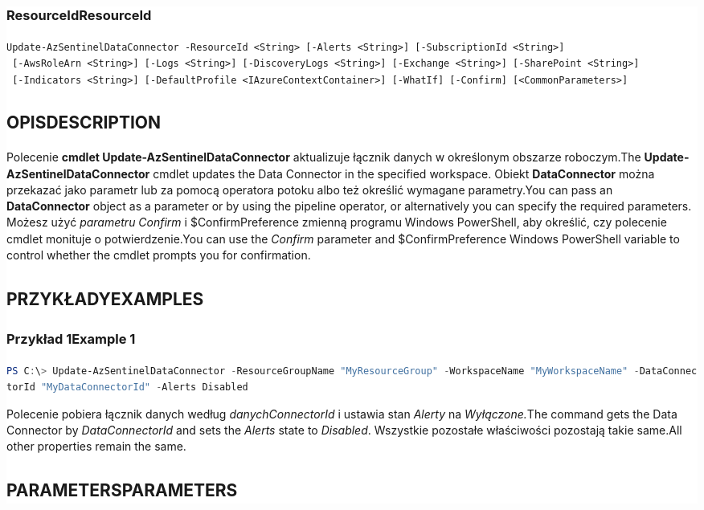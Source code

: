 ### <span data-ttu-id="b6721-107">ResourceId</span><span class="sxs-lookup"><span data-stu-id="b6721-107">ResourceId</span></span>
```
Update-AzSentinelDataConnector -ResourceId <String> [-Alerts <String>] [-SubscriptionId <String>]
 [-AwsRoleArn <String>] [-Logs <String>] [-DiscoveryLogs <String>] [-Exchange <String>] [-SharePoint <String>]
 [-Indicators <String>] [-DefaultProfile <IAzureContextContainer>] [-WhatIf] [-Confirm] [<CommonParameters>]
```

## <span data-ttu-id="b6721-108">OPIS</span><span class="sxs-lookup"><span data-stu-id="b6721-108">DESCRIPTION</span></span>
<span data-ttu-id="b6721-109">Polecenie **cmdlet Update-AzSentinelDataConnector** aktualizuje łącznik danych w określonym obszarze roboczym.</span><span class="sxs-lookup"><span data-stu-id="b6721-109">The **Update-AzSentinelDataConnector** cmdlet updates the Data Connector in the specified workspace.</span></span>
<span data-ttu-id="b6721-110">Obiekt **DataConnector** można przekazać jako parametr lub za pomocą operatora potoku albo też określić wymagane parametry.</span><span class="sxs-lookup"><span data-stu-id="b6721-110">You can pass an **DataConnector** object as a parameter or by using the pipeline operator, or alternatively you can specify the required parameters.</span></span>
<span data-ttu-id="b6721-111">Możesz użyć *parametru Confirm* i $ConfirmPreference zmienną programu Windows PowerShell, aby określić, czy polecenie cmdlet monituje o potwierdzenie.</span><span class="sxs-lookup"><span data-stu-id="b6721-111">You can use the *Confirm* parameter and $ConfirmPreference Windows PowerShell variable to control whether the cmdlet prompts you for confirmation.</span></span>

## <span data-ttu-id="b6721-112">PRZYKŁADY</span><span class="sxs-lookup"><span data-stu-id="b6721-112">EXAMPLES</span></span>

### <span data-ttu-id="b6721-113">Przykład 1</span><span class="sxs-lookup"><span data-stu-id="b6721-113">Example 1</span></span>
```powershell
PS C:\> Update-AzSentinelDataConnector -ResourceGroupName "MyResourceGroup" -WorkspaceName "MyWorkspaceName" -DataConnectorId "MyDataConnectorId" -Alerts Disabled
```

<span data-ttu-id="b6721-114">Polecenie pobiera łącznik danych według *danychConnectorId* i ustawia stan *Alerty* na *Wyłączone.*</span><span class="sxs-lookup"><span data-stu-id="b6721-114">The command gets the Data Connector by *DataConnectorId* and sets the *Alerts* state to *Disabled*.</span></span>  <span data-ttu-id="b6721-115">Wszystkie pozostałe właściwości pozostają takie same.</span><span class="sxs-lookup"><span data-stu-id="b6721-115">All other properties remain the same.</span></span>

## <span data-ttu-id="b6721-116">PARAMETERS</span><span class="sxs-lookup"><span data-stu-id="b6721-116">PARAMETERS</span></span>
